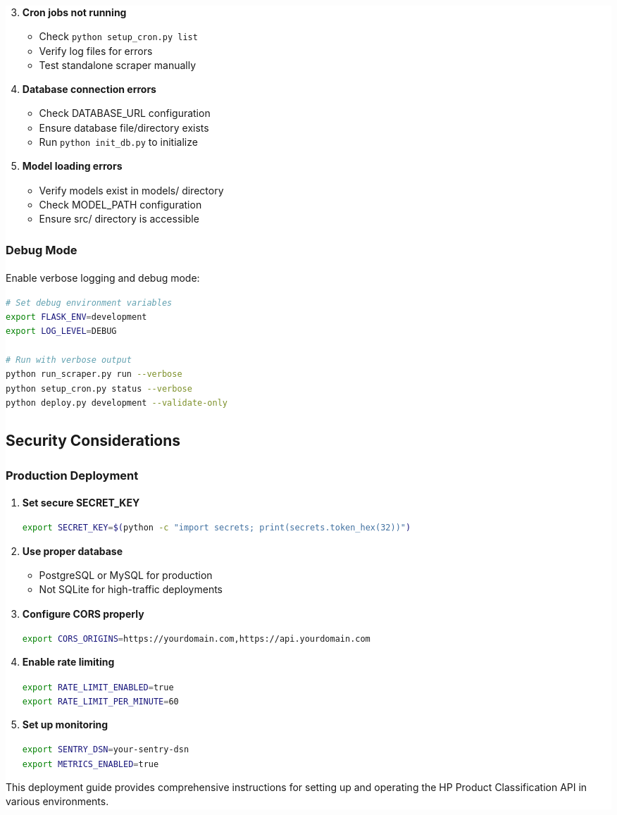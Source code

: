 3. **Cron jobs not running**
   - Check `python setup_cron.py list`
   - Verify log files for errors
   - Test standalone scraper manually

4. **Database connection errors**
   - Check DATABASE_URL configuration
   - Ensure database file/directory exists
   - Run `python init_db.py` to initialize

5. **Model loading errors**
   - Verify models exist in models/ directory
   - Check MODEL_PATH configuration
   - Ensure src/ directory is accessible

### Debug Mode

Enable verbose logging and debug mode:

```bash
# Set debug environment variables
export FLASK_ENV=development
export LOG_LEVEL=DEBUG

# Run with verbose output
python run_scraper.py run --verbose
python setup_cron.py status --verbose
python deploy.py development --validate-only
```

## Security Considerations

### Production Deployment

1. **Set secure SECRET_KEY**
   ```bash
   export SECRET_KEY=$(python -c "import secrets; print(secrets.token_hex(32))")
   ```

2. **Use proper database**
   - PostgreSQL or MySQL for production
   - Not SQLite for high-traffic deployments

3. **Configure CORS properly**
   ```bash
   export CORS_ORIGINS=https://yourdomain.com,https://api.yourdomain.com
   ```

4. **Enable rate limiting**
   ```bash
   export RATE_LIMIT_ENABLED=true
   export RATE_LIMIT_PER_MINUTE=60
   ```

5. **Set up monitoring**
   ```bash
   export SENTRY_DSN=your-sentry-dsn
   export METRICS_ENABLED=true
   ```

This deployment guide provides comprehensive instructions for setting up and operating the HP Product Classification API in various environments.